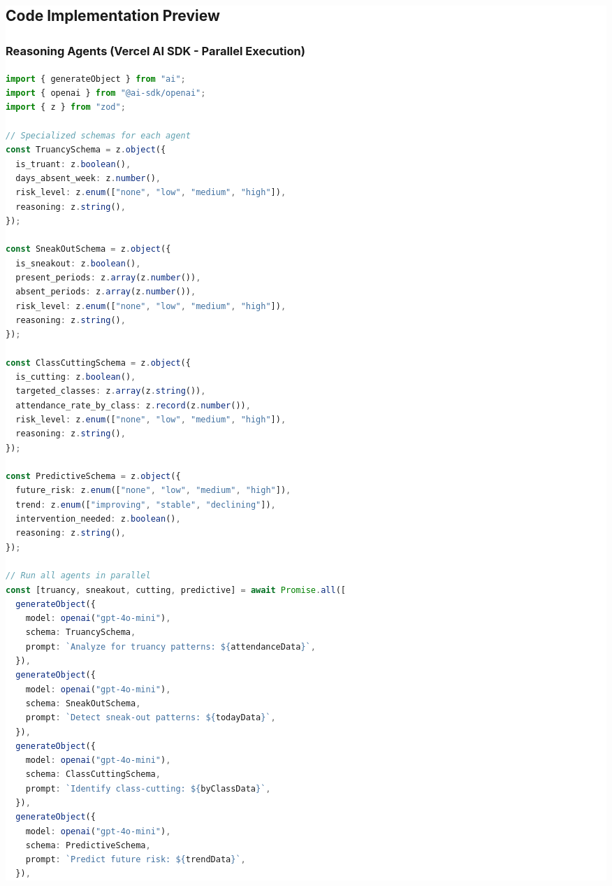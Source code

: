 
## Code Implementation Preview

### Reasoning Agents (Vercel AI SDK - Parallel Execution)

```typescript
import { generateObject } from "ai";
import { openai } from "@ai-sdk/openai";
import { z } from "zod";

// Specialized schemas for each agent
const TruancySchema = z.object({
  is_truant: z.boolean(),
  days_absent_week: z.number(),
  risk_level: z.enum(["none", "low", "medium", "high"]),
  reasoning: z.string(),
});

const SneakOutSchema = z.object({
  is_sneakout: z.boolean(),
  present_periods: z.array(z.number()),
  absent_periods: z.array(z.number()),
  risk_level: z.enum(["none", "low", "medium", "high"]),
  reasoning: z.string(),
});

const ClassCuttingSchema = z.object({
  is_cutting: z.boolean(),
  targeted_classes: z.array(z.string()),
  attendance_rate_by_class: z.record(z.number()),
  risk_level: z.enum(["none", "low", "medium", "high"]),
  reasoning: z.string(),
});

const PredictiveSchema = z.object({
  future_risk: z.enum(["none", "low", "medium", "high"]),
  trend: z.enum(["improving", "stable", "declining"]),
  intervention_needed: z.boolean(),
  reasoning: z.string(),
});

// Run all agents in parallel
const [truancy, sneakout, cutting, predictive] = await Promise.all([
  generateObject({
    model: openai("gpt-4o-mini"),
    schema: TruancySchema,
    prompt: `Analyze for truancy patterns: ${attendanceData}`,
  }),
  generateObject({
    model: openai("gpt-4o-mini"),
    schema: SneakOutSchema,
    prompt: `Detect sneak-out patterns: ${todayData}`,
  }),
  generateObject({
    model: openai("gpt-4o-mini"),
    schema: ClassCuttingSchema,
    prompt: `Identify class-cutting: ${byClassData}`,
  }),
  generateObject({
    model: openai("gpt-4o-mini"),
    schema: PredictiveSchema,
    prompt: `Predict future risk: ${trendData}`,
  }),
```